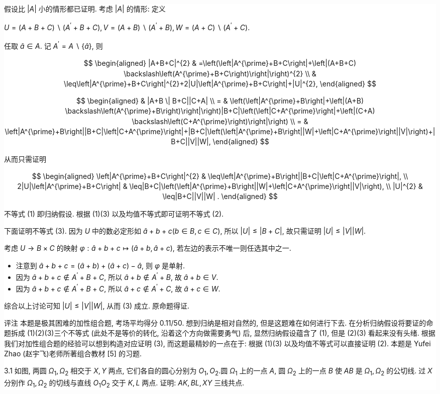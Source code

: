假设比 $|A|$ 小的情形都已证明. 考虑 $|A|$ 的情形: 定义

$U=(A+B+C) \backslash\left(A^{\prime}+B+C\right), V=(A+B) \backslash\left(A^{\prime}+B\right), W=(A+C) \backslash\left(A^{\prime}+C\right)$.

任取 $\hat{a} \in A$. 记 $A^{\prime}=A \backslash\{\hat{a}\}$, 则

$$
\begin{aligned}
|A+B+C|^{2} & =\left(\left|A^{\prime}+B+C\right|+\left|(A+B+C) \backslash\left(A^{\prime}+B+C\right)\right|\right)^{2} \\
& \leq\left|A^{\prime}+B+C\right|^{2}+2|U|\left|A^{\prime}+B+C\right|+|U|^{2},
\end{aligned}
$$

$$
\begin{aligned}
& |A+B \| B+C||C+A| \\
= & \left(\left|A^{\prime}+B\right|+\left|(A+B) \backslash\left(A^{\prime}+B\right)\right|\right)|B+C|\left(\left|C+A^{\prime}\right|+\left|(C+A) \backslash\left(C+A^{\prime}\right)\right|\right) \\
= & \left|A^{\prime}+B\right||B+C|\left|C+A^{\prime}\right|+|B+C|\left(\left|A^{\prime}+B\right||W|+\left|C+A^{\prime}\right||V|\right)+|B+C||V||W|,
\end{aligned}
$$

从而只需证明

$$
\begin{aligned}
\left|A^{\prime}+B+C\right|^{2} & \leq\left|A^{\prime}+B\right||B+C|\left|C+A^{\prime}\right|, \\
2|U|\left|A^{\prime}+B+C\right| & \leq|B+C|\left(\left|A^{\prime}+B\right||W|+\left|C+A^{\prime}\right||V|\right), \\
|U|^{2} & \leq|B+C||V||W| .
\end{aligned}
$$

不等式 (1) 即归纳假设. 根据 (1)(3) 以及均值不等式即可证明不等式 (2).

下面证明不等式 (3). 因为 $U$ 中的数必定形如 $\hat{a}+b+c(b \in B, c \in C)$, 所以 $|U| \leq|B+C|$, 故只需证明 $|U| \leq|V||W|$.

考虑 $U \rightarrow B \times C$ 的映射 $\varphi: \hat{a}+b+c \mapsto(\hat{a}+b, \hat{a}+c)$, 若左边的表示不唯一则任选其中之一.

- 注意到 $\hat{a}+b+c=(\hat{a}+b)+(\hat{a}+c)-\hat{a}$, 则 $\varphi$ 是单射.
- 因为 $\hat{a}+b+c \notin A^{\prime}+B+C$, 所以 $\hat{a}+b \notin A^{\prime}+B$, 故 $\hat{a}+b \in V$.
- 因为 $\hat{a}+b+c \notin A^{\prime}+B+C$, 所以 $\hat{a}+c \notin A^{\prime}+C$, 故 $\hat{a}+c \in W$.

综合以上讨论可知 $|U| \leq|V||W|$, 从而 (3) 成立. 原命题得证.

评注 本题是极其困难的加性组合题, 考场平均得分 $0.11 / 50$. 想到归纳是相对自然的, 但是这题难在如何进行下去. 在分析归纳假设将要证的命题拆成 (1)(2)(3)三个不等式 (此处不是等价的转化, 沿着这个方向做需要勇气) 后, 显然归纳假设蕴含了 (1), 但是 (2)(3) 看起来没有头绪. 根据我们对加性组合题的经验可以想到构造对应证明 (3), 而这题最精妙的一点在于: 根据 (1)(3) 以及均值不等式可以直接证明 (2). 本题是 Yufei Zhao (赵宇飞)老师所著组合教材 [5] 的习题.

3.1 如图, 两圆 $\Omega_{1}, \Omega_{2}$ 相交于 $X, Y$ 两点, 它们各自的圆心分别为 $O_{1}, O_{2}$.圆 $\Omega_{1}$ 上的一点 $A$, 圆 $\Omega_{2}$ 上的一点 $B$ 使 $A B$ 是 $\Omega_{1}, \Omega_{2}$ 的公切线. 过 $X$ 分别作 $\Omega_{1}, \Omega_{2}$ 的切线与直线 $O_{1} O_{2}$ 交于 $K, L$ 两点. 证明: $A K, B L, X Y$ 三线共点.
